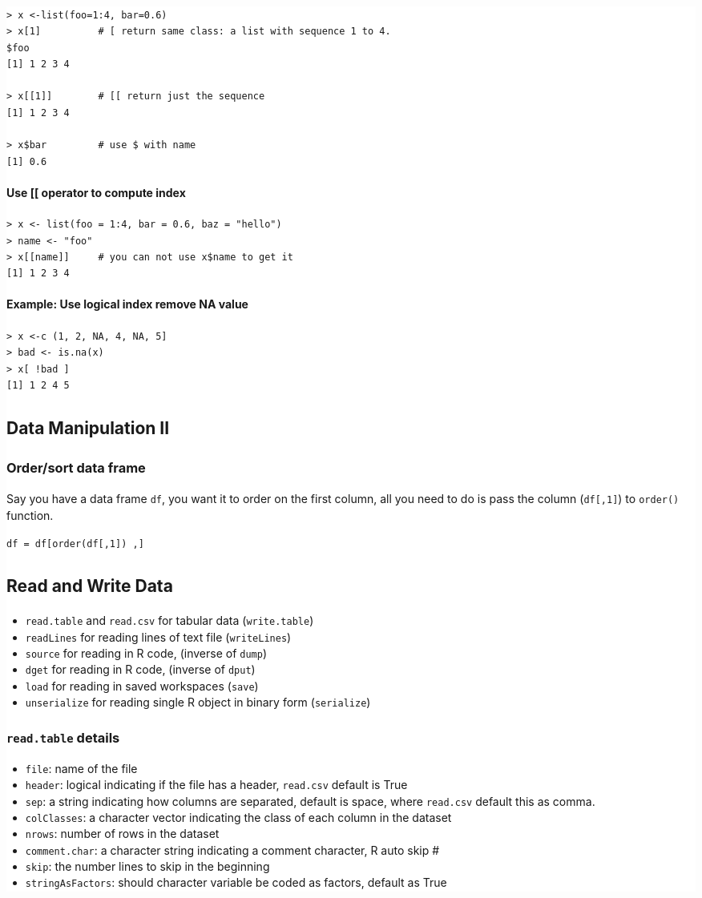     > x <-list(foo=1:4, bar=0.6)
    > x[1]          # [ return same class: a list with sequence 1 to 4.
    $foo
    [1] 1 2 3 4
    
    > x[[1]]        # [[ return just the sequence
    [1] 1 2 3 4     

    > x$bar         # use $ with name
    [1] 0.6

#### Use [[ operator to compute index

    > x <- list(foo = 1:4, bar = 0.6, baz = "hello")
    > name <- "foo"
    > x[[name]]     # you can not use x$name to get it
    [1] 1 2 3 4

#### Example: Use logical index remove NA value

    > x <-c (1, 2, NA, 4, NA, 5]
    > bad <- is.na(x)
    > x[ !bad ]
    [1] 1 2 4 5


## Data Manipulation II

### Order/sort data frame

Say you have a data frame `df`, you want it to order on the first column, all
you need to do is pass the column (`df[,1]`) to `order()` function.


    df = df[order(df[,1]) ,]


## Read and Write Data

- `read.table` and `read.csv` for tabular data (`write.table`)
- `readLines` for reading lines of text file (`writeLines`)
- `source` for reading in R code, (inverse of `dump`)
- `dget` for reading in R code, (inverse of `dput`)
- `load` for reading in saved workspaces (`save`) 
- `unserialize` for reading single R object in binary form (`serialize`)

### `read.table` details

- `file`: name of the file
- `header`: logical indicating if the file has a header, `read.csv` default is
  True
- `sep`: a string indicating how columns are separated, default is space,
  where `read.csv` default this as comma.
- `colClasses`: a character vector indicating the class of each column in the
  dataset
- `nrows`: number of rows in the dataset
- `comment.char`: a character string indicating a comment character, R auto
  skip #
- `skip`: the number lines to skip in the beginning
- `stringAsFactors`: should character variable be coded as factors, default as
  True
